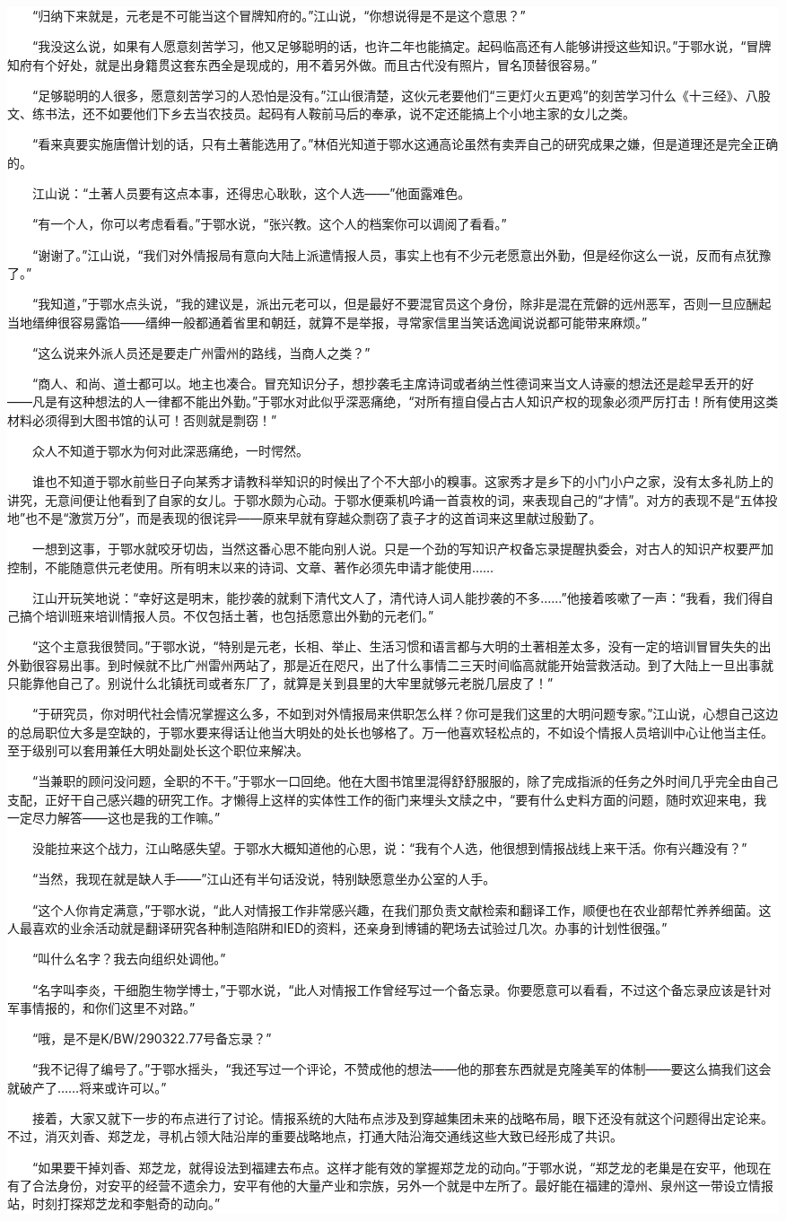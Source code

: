 　　“归纳下来就是，元老是不可能当这个冒牌知府的。”江山说，“你想说得是不是这个意思？”

　　“我没这么说，如果有人愿意刻苦学习，他又足够聪明的话，也许二年也能搞定。起码临高还有人能够讲授这些知识。”于鄂水说，“冒牌知府有个好处，就是出身籍贯这套东西全是现成的，用不着另外做。而且古代没有照片，冒名顶替很容易。”

　　“足够聪明的人很多，愿意刻苦学习的人恐怕是没有。”江山很清楚，这伙元老要他们“三更灯火五更鸡”的刻苦学习什么《十三经》、八股文、练书法，还不如要他们下乡去当农技员。起码有人鞍前马后的奉承，说不定还能搞上个小地主家的女儿之类。

　　“看来真要实施唐僧计划的话，只有土著能选用了。”林佰光知道于鄂水这通高论虽然有卖弄自己的研究成果之嫌，但是道理还是完全正确的。

　　江山说：“土著人员要有这点本事，还得忠心耿耿，这个人选——”他面露难色。

　　“有一个人，你可以考虑看看。”于鄂水说，“张兴教。这个人的档案你可以调阅了看看。”

　　“谢谢了。”江山说，“我们对外情报局有意向大陆上派遣情报人员，事实上也有不少元老愿意出外勤，但是经你这么一说，反而有点犹豫了。”

　　“我知道，”于鄂水点头说，“我的建议是，派出元老可以，但是最好不要混官员这个身份，除非是混在荒僻的远州恶军，否则一旦应酬起当地缙绅很容易露馅——缙绅一般都通着省里和朝廷，就算不是举报，寻常家信里当笑话逸闻说说都可能带来麻烦。”

　　“这么说来外派人员还是要走广州雷州的路线，当商人之类？”

　　“商人、和尚、道士都可以。地主也凑合。冒充知识分子，想抄袭毛主席诗词或者纳兰性德词来当文人诗豪的想法还是趁早丢开的好——凡是有这种想法的人一律都不能出外勤。”于鄂水对此似乎深恶痛绝，“对所有擅自侵占古人知识产权的现象必须严厉打击！所有使用这类材料必须得到大图书馆的认可！否则就是剽窃！”

　　众人不知道于鄂水为何对此深恶痛绝，一时愕然。

　　谁也不知道于鄂水前些日子向某秀才请教科举知识的时候出了个不大部小的糗事。这家秀才是乡下的小门小户之家，没有太多礼防上的讲究，无意间便让他看到了自家的女儿。于鄂水颇为心动。于鄂水便乘机吟诵一首袁枚的词，来表现自己的“才情”。对方的表现不是“五体投地”也不是“激赏万分”，而是表现的很诧异——原来早就有穿越众剽窃了袁子才的这首词来这里献过殷勤了。

　　一想到这事，于鄂水就咬牙切齿，当然这番心思不能向别人说。只是一个劲的写知识产权备忘录提醒执委会，对古人的知识产权要严加控制，不能随意供元老使用。所有明末以来的诗词、文章、著作必须先申请才能使用……

　　江山开玩笑地说：“幸好这是明末，能抄袭的就剩下清代文人了，清代诗人词人能抄袭的不多……”他接着咳嗽了一声：“我看，我们得自己搞个培训班来培训情报人员。不仅包括土著，也包括愿意出外勤的元老们。”

　　“这个主意我很赞同。”于鄂水说，“特别是元老，长相、举止、生活习惯和语言都与大明的土著相差太多，没有一定的培训冒冒失失的出外勤很容易出事。到时候就不比广州雷州两站了，那是近在咫尺，出了什么事情二三天时间临高就能开始营救活动。到了大陆上一旦出事就只能靠他自己了。别说什么北镇抚司或者东厂了，就算是关到县里的大牢里就够元老脱几层皮了！”

　　“于研究员，你对明代社会情况掌握这么多，不如到对外情报局来供职怎么样？你可是我们这里的大明问题专家。”江山说，心想自己这边的总局职位大多是空缺的，于鄂水要来得话让他当大明处的处长也够格了。万一他喜欢轻松点的，不如设个情报人员培训中心让他当主任。至于级别可以套用兼任大明处副处长这个职位来解决。

　　“当兼职的顾问没问题，全职的不干。”于鄂水一口回绝。他在大图书馆里混得舒舒服服的，除了完成指派的任务之外时间几乎完全由自己支配，正好干自己感兴趣的研究工作。才懒得上这样的实体性工作的衙门来埋头文牍之中，“要有什么史料方面的问题，随时欢迎来电，我一定尽力解答——这也是我的工作嘛。”

　　没能拉来这个战力，江山略感失望。于鄂水大概知道他的心思，说：“我有个人选，他很想到情报战线上来干活。你有兴趣没有？”

　　“当然，我现在就是缺人手——”江山还有半句话没说，特别缺愿意坐办公室的人手。

　　“这个人你肯定满意，”于鄂水说，“此人对情报工作非常感兴趣，在我们那负责文献检索和翻译工作，顺便也在农业部帮忙养养细菌。这人最喜欢的业余活动就是翻译研究各种制造陷阱和IED的资料，还亲身到博铺的靶场去试验过几次。办事的计划性很强。”

　　“叫什么名字？我去向组织处调他。”

　　“名字叫李炎，干细胞生物学博士，”于鄂水说，“此人对情报工作曾经写过一个备忘录。你要愿意可以看看，不过这个备忘录应该是针对军事情报的，和你们这里不对路。”

　　“哦，是不是K/BW/290322.77号备忘录？”

　　“我不记得了编号了。”于鄂水摇头，“我还写过一个评论，不赞成他的想法——他的那套东西就是克隆美军的体制——要这么搞我们这会就破产了……将来或许可以。”

　　接着，大家又就下一步的布点进行了讨论。情报系统的大陆布点涉及到穿越集团未来的战略布局，眼下还没有就这个问题得出定论来。不过，消灭刘香、郑芝龙，寻机占领大陆沿岸的重要战略地点，打通大陆沿海交通线这些大致已经形成了共识。

　　“如果要干掉刘香、郑芝龙，就得设法到福建去布点。这样才能有效的掌握郑芝龙的动向。”于鄂水说，“郑芝龙的老巢是在安平，他现在有了合法身份，对安平的经营不遗余力，安平有他的大量产业和宗族，另外一个就是中左所了。最好能在福建的漳州、泉州这一带设立情报站，时刻打探郑芝龙和李魁奇的动向。”
